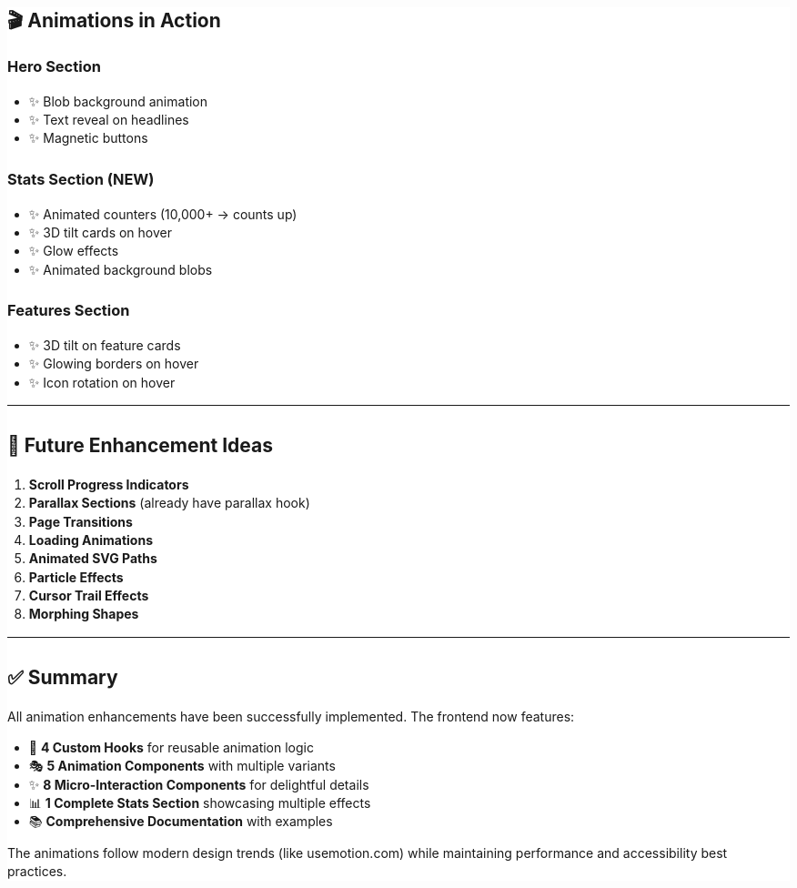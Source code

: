 ## 🎬 Animations in Action

### Hero Section
- ✨ Blob background animation
- ✨ Text reveal on headlines
- ✨ Magnetic buttons

### Stats Section (NEW)
- ✨ Animated counters (10,000+ → counts up)
- ✨ 3D tilt cards on hover
- ✨ Glow effects
- ✨ Animated background blobs

### Features Section
- ✨ 3D tilt on feature cards
- ✨ Glowing borders on hover
- ✨ Icon rotation on hover

---

## 🔮 Future Enhancement Ideas

1. **Scroll Progress Indicators**
2. **Parallax Sections** (already have parallax hook)
3. **Page Transitions**
4. **Loading Animations**
5. **Animated SVG Paths**
6. **Particle Effects**
7. **Cursor Trail Effects**
8. **Morphing Shapes**

---

## ✅ Summary

All animation enhancements have been successfully implemented. The frontend now features:

- 🎨 **4 Custom Hooks** for reusable animation logic
- 🎭 **5 Animation Components** with multiple variants
- ✨ **8 Micro-Interaction Components** for delightful details
- 📊 **1 Complete Stats Section** showcasing multiple effects
- 📚 **Comprehensive Documentation** with examples

The animations follow modern design trends (like usemotion.com) while maintaining performance and accessibility best practices.
